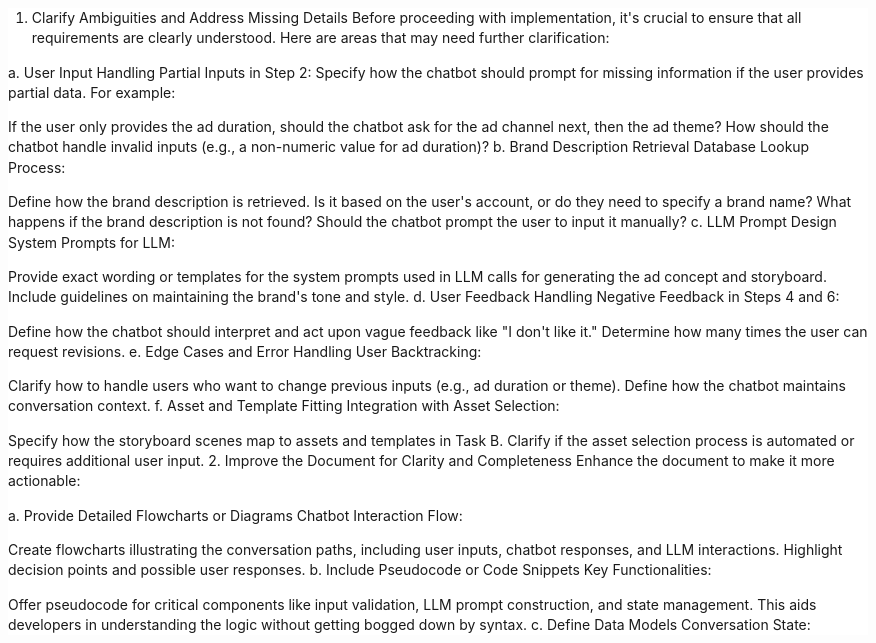 1. Clarify Ambiguities and Address Missing Details
Before proceeding with implementation, it's crucial to ensure that all requirements are clearly understood. Here are areas that may need further clarification:

a. User Input Handling
Partial Inputs in Step 2: Specify how the chatbot should prompt for missing information if the user provides partial data. For example:

If the user only provides the ad duration, should the chatbot ask for the ad channel next, then the ad theme?
How should the chatbot handle invalid inputs (e.g., a non-numeric value for ad duration)?
b. Brand Description Retrieval
Database Lookup Process:

Define how the brand description is retrieved. Is it based on the user's account, or do they need to specify a brand name?
What happens if the brand description is not found? Should the chatbot prompt the user to input it manually?
c. LLM Prompt Design
System Prompts for LLM:

Provide exact wording or templates for the system prompts used in LLM calls for generating the ad concept and storyboard.
Include guidelines on maintaining the brand's tone and style.
d. User Feedback Handling
Negative Feedback in Steps 4 and 6:

Define how the chatbot should interpret and act upon vague feedback like "I don't like it."
Determine how many times the user can request revisions.
e. Edge Cases and Error Handling
User Backtracking:

Clarify how to handle users who want to change previous inputs (e.g., ad duration or theme).
Define how the chatbot maintains conversation context.
f. Asset and Template Fitting
Integration with Asset Selection:

Specify how the storyboard scenes map to assets and templates in Task B.
Clarify if the asset selection process is automated or requires additional user input.
2. Improve the Document for Clarity and Completeness
Enhance the document to make it more actionable:

a. Provide Detailed Flowcharts or Diagrams
Chatbot Interaction Flow:

Create flowcharts illustrating the conversation paths, including user inputs, chatbot responses, and LLM interactions.
Highlight decision points and possible user responses.
b. Include Pseudocode or Code Snippets
Key Functionalities:

Offer pseudocode for critical components like input validation, LLM prompt construction, and state management.
This aids developers in understanding the logic without getting bogged down by syntax.
c. Define Data Models
Conversation State:
